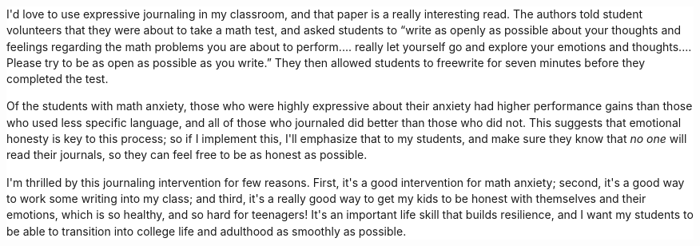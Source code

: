 I'd love to use expressive journaling in my classroom, and that paper is a really interesting read. The authors told student volunteers that they were about to take a math test, and asked students to “write as openly as possible about your thoughts and feelings regarding the math problems you are about to perform.... really let yourself go and explore your emotions and thoughts.... Please try to be as open as possible as you write.” They then allowed students to freewrite for seven minutes before they completed the test. 

Of the students with math anxiety, those who were highly expressive about their anxiety had higher performance gains than those who used less specific language, and all of those who journaled did better than those who did not. This suggests that emotional honesty is key to this process; so if I implement this, I'll emphasize that to my students, and make sure they know that _no one_ will read their journals, so they can feel free to be as honest as possible. 

I'm thrilled by this journaling intervention for few reasons. First, it's a good intervention for math anxiety; second, it's a good way to work some writing into my class; and third, it's a really good way to get my kids to be honest with themselves and their emotions, which is so healthy, and so hard for teenagers! It's an important life skill that builds resilience, and I want my students to be able to transition into college life and adulthood as smoothly as possible. 
